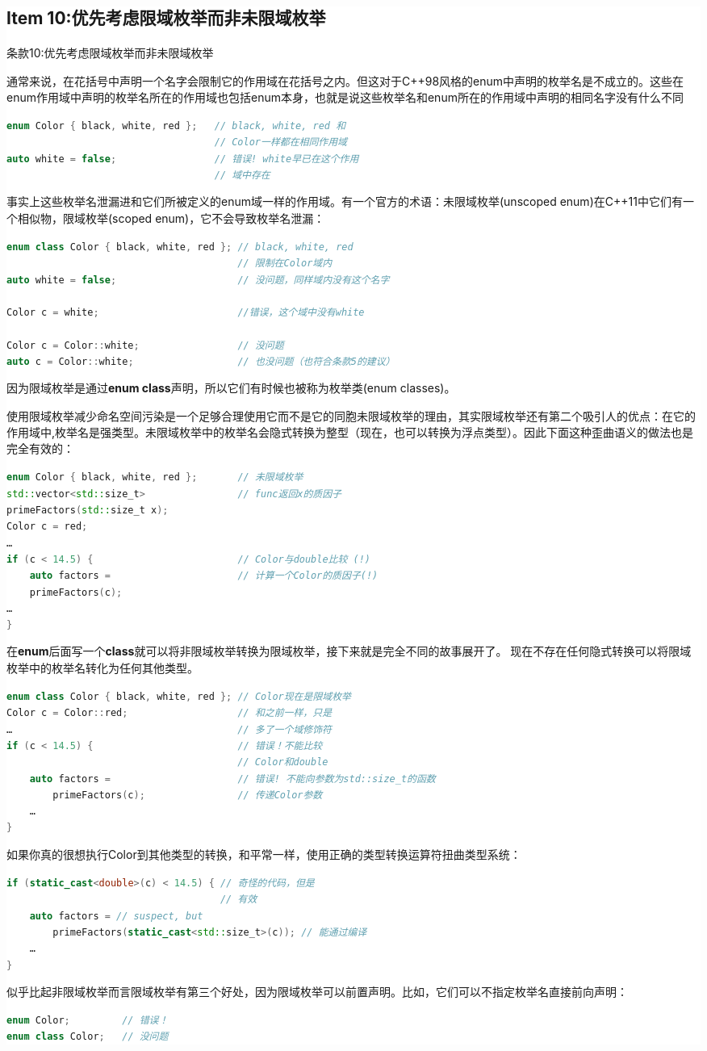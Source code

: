 ## Item 10:优先考虑限域枚举而非未限域枚举
条款10:优先考虑限域枚举而非未限域枚举

通常来说，在花括号中声明一个名字会限制它的作用域在花括号之内。但这对于C++98风格的enum中声明的枚举名是不成立的。这些在enum作用域中声明的枚举名所在的作用域也包括enum本身，也就是说这些枚举名和enum所在的作用域中声明的相同名字没有什么不同
```cpp
enum Color { black, white, red };   // black, white, red 和
                                    // Color一样都在相同作用域
auto white = false;                 // 错误! white早已在这个作用
                                    // 域中存在
```
事实上这些枚举名泄漏进和它们所被定义的enum域一样的作用域。有一个官方的术语：未限域枚举(unscoped enum)在C++11中它们有一个相似物，限域枚举(scoped enum)，它不会导致枚举名泄漏：
```cpp
enum class Color { black, white, red }; // black, white, red
                                        // 限制在Color域内
auto white = false;                     // 没问题，同样域内没有这个名字

Color c = white;                        //错误，这个域中没有white

Color c = Color::white;                 // 没问题
auto c = Color::white;                  // 也没问题（也符合条款5的建议）
```
因为限域枚举是通过**enum class**声明，所以它们有时候也被称为枚举类(enum classes)。

使用限域枚举减少命名空间污染是一个足够合理使用它而不是它的同胞未限域枚举的理由，其实限域枚举还有第二个吸引人的优点：在它的作用域中,枚举名是强类型。未限域枚举中的枚举名会隐式转换为整型（现在，也可以转换为浮点类型）。因此下面这种歪曲语义的做法也是完全有效的：
```cpp
enum Color { black, white, red };       // 未限域枚举
std::vector<std::size_t>                // func返回x的质因子
primeFactors(std::size_t x);            
Color c = red;
…
if (c < 14.5) {                         // Color与double比较 (!)
    auto factors =                      // 计算一个Color的质因子(!)
    primeFactors(c);                    
…
}
```
在**enum**后面写一个**class**就可以将非限域枚举转换为限域枚举，接下来就是完全不同的故事展开了。
现在不存在任何隐式转换可以将限域枚举中的枚举名转化为任何其他类型。
```cpp
enum class Color { black, white, red }; // Color现在是限域枚举
Color c = Color::red;                   // 和之前一样，只是
…                                       // 多了一个域修饰符
if (c < 14.5) {                         // 错误！不能比较
                                        // Color和double
    auto factors =                      // 错误! 不能向参数为std::size_t的函数
        primeFactors(c);                // 传递Color参数
    …
}
```
如果你真的很想执行Color到其他类型的转换，和平常一样，使用正确的类型转换运算符扭曲类型系统：
```cpp
if (static_cast<double>(c) < 14.5) { // 奇怪的代码，但是
                                     // 有效
    auto factors = // suspect, but
        primeFactors(static_cast<std::size_t>(c)); // 能通过编译
    …
}
```
似乎比起非限域枚举而言限域枚举有第三个好处，因为限域枚举可以前置声明。比如，它们可以不指定枚举名直接前向声明：
```cpp
enum Color;         // 错误！
enum class Color;   // 没问题
```
